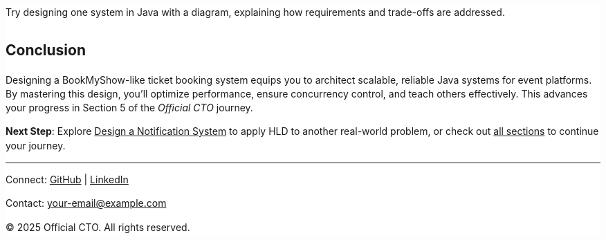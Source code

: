 Try designing one system in Java with a diagram, explaining how requirements and trade-offs are addressed.

## Conclusion
Designing a BookMyShow-like ticket booking system equips you to architect scalable, reliable Java systems for event platforms. By mastering this design, you’ll optimize performance, ensure concurrency control, and teach others effectively. This advances your progress in Section 5 of the *Official CTO* journey.

**Next Step**: Explore [Design a Notification System](/sections/hld-ai/notification-system) to apply HLD to another real-world problem, or check out [all sections](/sections/) to continue your journey.

---

<footer>
  <p>Connect: <a href="https://github.com/your-profile">GitHub</a> | <a href="https://linkedin.com/in/your-profile">LinkedIn</a></p>
  <p>Contact: <a href="mailto:your-email@example.com">your-email@example.com</a></p>
  <p>&copy; 2025 Official CTO. All rights reserved.</p>
</footer>